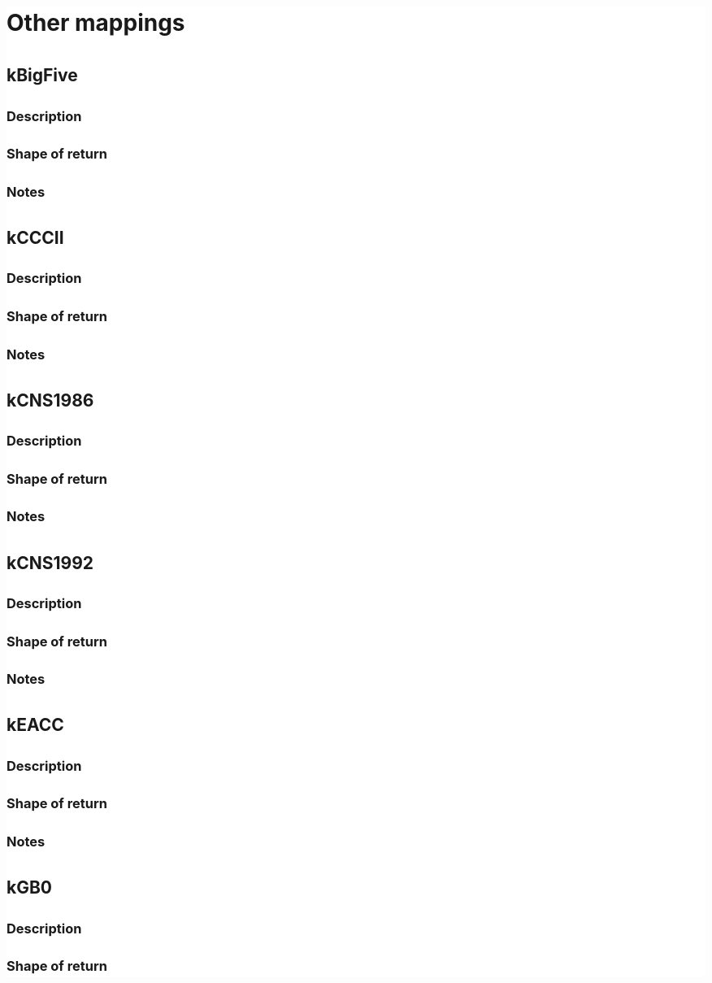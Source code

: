 # Other mappings

## kBigFive
### Description
>
### Shape of return

### Notes

## kCCCII
### Description
>
### Shape of return

### Notes

## kCNS1986
### Description
>
### Shape of return

### Notes

## kCNS1992
### Description
>
### Shape of return

### Notes

## kEACC
### Description
>
### Shape of return

### Notes

## kGB0
### Description
>
### Shape of return
